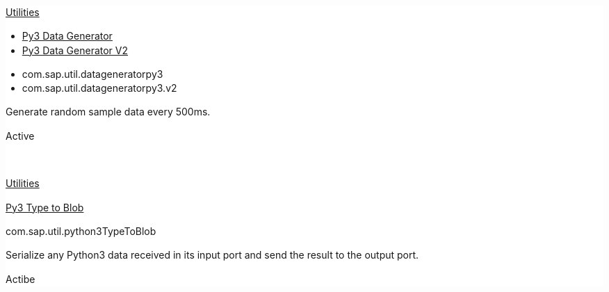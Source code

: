 [Utilities](utilities-7beeaa8.md)

</td>
<td valign="top">

-   [Py3 Data Generator](py3-data-generator-062fd1d.md)
-   [Py3 Data Generator V2](py3-data-generator-v2-236f940.md)



</td>
<td valign="top">

-   com.sap.util.datageneratorpy3
-   com.sap.util.datageneratorpy3.v2



</td>
<td valign="top">

Generate random sample data every 500ms.

</td>
<td valign="top">

Active

</td>
<td valign="top">

 

</td>
</tr>
<tr>
<td valign="top">

[Utilities](utilities-7beeaa8.md)

</td>
<td valign="top">

[Py3 Type to Blob](py3-type-to-blob-ff0a160.md)

</td>
<td valign="top">

com.sap.util.python3TypeToBlob

</td>
<td valign="top">

Serialize any Python3 data received in its input port and send the result to the output port.

</td>
<td valign="top">

Actibe

</td>
<td valign="top">
